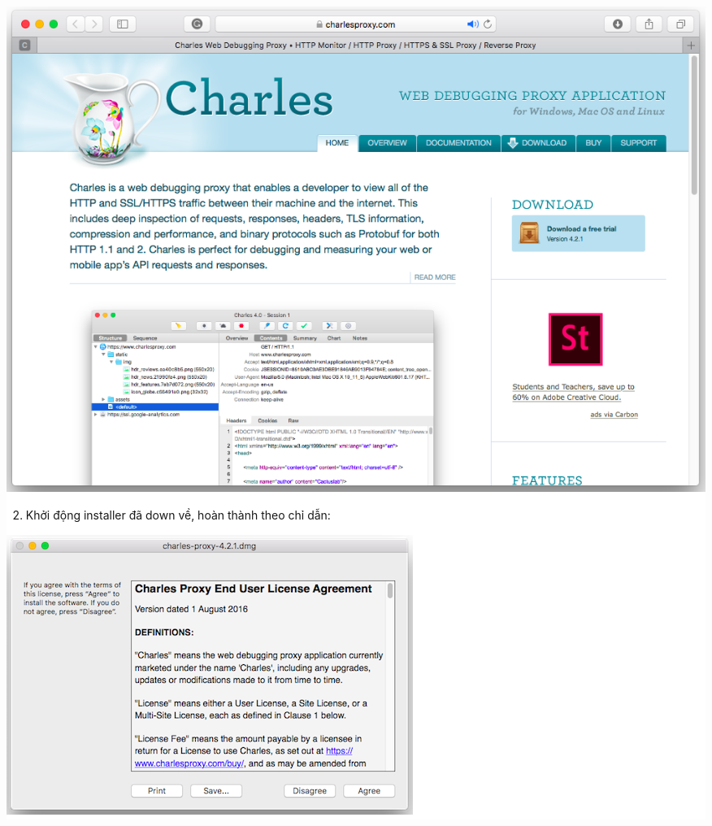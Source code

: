 ![Install_1](./Images/Install_1.png)

2. Khởi động installer đã down về, hoàn thành theo chỉ dẫn:

![Install_2](./Images/Install_2.png)
